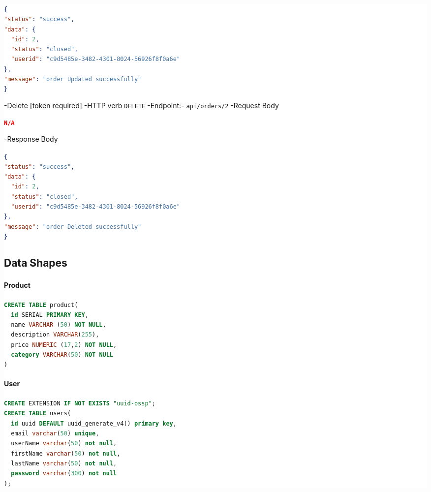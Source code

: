   ```json
  {
  "status": "success",
  "data": {
    "id": 2,
    "status": "closed",
    "userid": "c9d5485e-3482-4301-8024-56926f8f0a6e"
  },
  "message": "order Updated successfully"
}
  ```

-Delete [token required]
  -HTTP verb `DELETE`
  -Endpoint:- `api/orders/2`
  -Request Body
  ```json
  N/A
  ```
  -Response Body
  ```json
 {
  "status": "success",
  "data": {
    "id": 2,
    "status": "closed",
    "userid": "c9d5485e-3482-4301-8024-56926f8f0a6e"
  },
  "message": "order Deleted successfully"
}


```
## Data Shapes
#### Product
```sql
CREATE TABLE product(
  id SERIAL PRIMARY KEY,
  name VARCHAR (50) NOT NULL,
  description VARCHAR(255),
  price NUMERIC (17,2) NOT NULL,
  category VARCHAR(50) NOT NULL
)
```
#### User
```sql
CREATE EXTENSION IF NOT EXISTS "uuid-ossp";
CREATE TABLE users(
  id uuid DEFAULT uuid_generate_v4() primary key,
  email varchar(50) unique,
  userName varchar(50) not null,
  firstName varchar(50) not null,
  lastName varchar(50) not null,
  password varchar(300) not null
);
```
